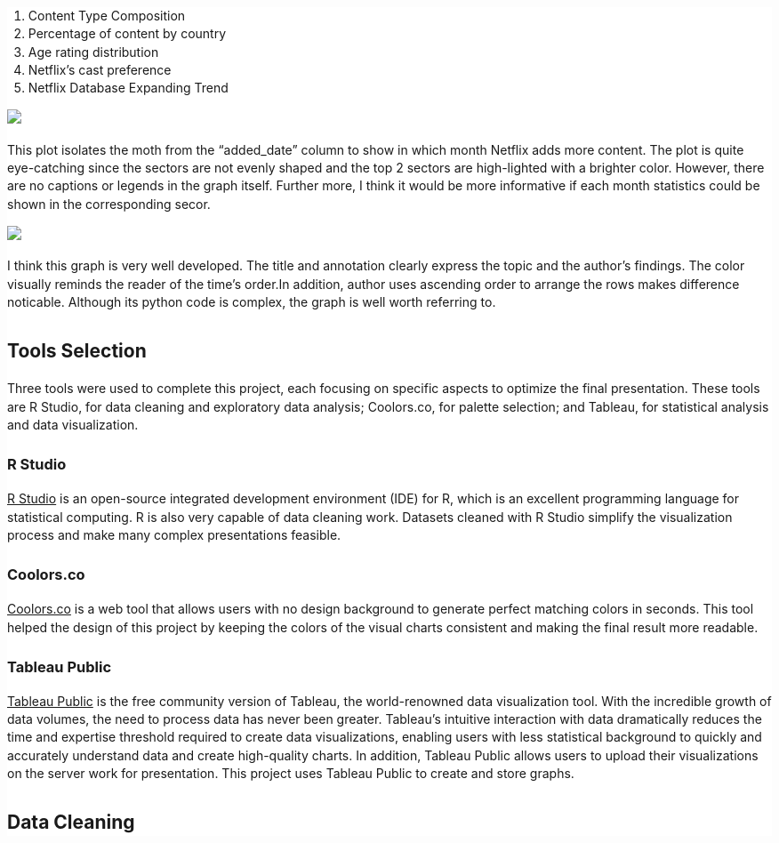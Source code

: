 1. Content Type Composition
2. Percentage of content by country
3. Age rating distribution
4. Netflix’s cast preference
5. Netflix Database Expanding Trend

![](https://i0.wp.com/www.kaggleusercontent.com/kf/58425238/eyJhbGciOiJkaXIiLCJlbmMiOiJBMTI4Q0JDLUhTMjU2In0..u4hTPQsKNLZ7i6CdsMQpZA.GaFusaBhjS0eqfvf_eJn8wOojGrXXl7bt6gyEPadRGdmPgpL07u_a3buOOUn1PkyZpNs2blcQiflwbAEGVDeSs10LT70VcQpmAj2kTG6AhZoo96jeoFn_1BwPaLuuq7y3YHFML7Hh9zW6WfcjAV8C12uwqNTT7cRfUQc3MpqF9U-sfXGyGzRRhJsuGpKaOGr2H2r_E0E8hxsOLnG9MEKQNQNTt5tZhdXf9pmSxe1x8zvpe0eqQo8CE4dhNxGElLiavSWmvS6lRPjw2J2ZKQyiDhCy3UGzJVGBI-S-zMkKMd7zjbLBh4JIHF2oyoNZsGncmIAPtfnNXN5KOu7NvFyNiOYL4rqioAtbMfkbQQ0zOFe4L93ns0IWLkKAs7SUsrgmdg21puFXt2_nBJsirRiSTzTbK34LAvwtTRdn097UCyotEEY6PLxzR6HbYUwYLLKAFUTQwB0rp2im9KMRoOpuVXUdN2EJb_sVPvUEv4pgC80hjAs-EJ7DzL0sMQF9MeQOpT7jFCdEJvQHpi3oBrxF4aAuAfoBQgt5Chn_5sHtTeeg77Q53NLLVR2ngYVCX_QmS9ggrouHjyTjU1eTp2Ro2d_X9T97Qus02cmHU84HIiEA5dSSCGDwW_UgaJexHf5-bj9BngOOHwL_vxo0RZ_PoQ_XYk41zH-4CokdyalPrs.CRkNAWnIjLJjaFLzOS24gQ/__results___files/__results___37_0.png?w=840&ssl=1)

This plot isolates the moth from the “added_date” column to show in which month Netflix adds more content. The plot is quite eye-catching since the sectors are not evenly shaped and the top 2 sectors are high-lighted with a brighter color. However, there are no captions or legends in the graph itself. Further more, I think it would be more informative if each month statistics could be shown in the corresponding secor.

![](https://i0.wp.com/www.kaggleusercontent.com/kf/58425238/eyJhbGciOiJkaXIiLCJlbmMiOiJBMTI4Q0JDLUhTMjU2In0..u4hTPQsKNLZ7i6CdsMQpZA.GaFusaBhjS0eqfvf_eJn8wOojGrXXl7bt6gyEPadRGdmPgpL07u_a3buOOUn1PkyZpNs2blcQiflwbAEGVDeSs10LT70VcQpmAj2kTG6AhZoo96jeoFn_1BwPaLuuq7y3YHFML7Hh9zW6WfcjAV8C12uwqNTT7cRfUQc3MpqF9U-sfXGyGzRRhJsuGpKaOGr2H2r_E0E8hxsOLnG9MEKQNQNTt5tZhdXf9pmSxe1x8zvpe0eqQo8CE4dhNxGElLiavSWmvS6lRPjw2J2ZKQyiDhCy3UGzJVGBI-S-zMkKMd7zjbLBh4JIHF2oyoNZsGncmIAPtfnNXN5KOu7NvFyNiOYL4rqioAtbMfkbQQ0zOFe4L93ns0IWLkKAs7SUsrgmdg21puFXt2_nBJsirRiSTzTbK34LAvwtTRdn097UCyotEEY6PLxzR6HbYUwYLLKAFUTQwB0rp2im9KMRoOpuVXUdN2EJb_sVPvUEv4pgC80hjAs-EJ7DzL0sMQF9MeQOpT7jFCdEJvQHpi3oBrxF4aAuAfoBQgt5Chn_5sHtTeeg77Q53NLLVR2ngYVCX_QmS9ggrouHjyTjU1eTp2Ro2d_X9T97Qus02cmHU84HIiEA5dSSCGDwW_UgaJexHf5-bj9BngOOHwL_vxo0RZ_PoQ_XYk41zH-4CokdyalPrs.CRkNAWnIjLJjaFLzOS24gQ/__results___files/__results___48_0.png?w=840&ssl=1)

I think this graph is very well developed. The title and annotation clearly express the topic and the author’s findings. The color visually reminds the reader of the time’s order.In addition, author uses ascending order to arrange the rows makes difference noticable. Although its python code is complex, the graph is well worth referring to.

## Tools Selection

Three tools were used to complete this project, each focusing on specific aspects to optimize the final presentation. These tools are R Studio, for data cleaning and exploratory data analysis; Coolors.co, for palette selection; and Tableau, for statistical analysis and data visualization.

### R Studio

[R Studio](https://www.rstudio.com/) is an open-source integrated development environment (IDE) for R, which is an excellent programming language for statistical computing. R is also very capable of data cleaning work. Datasets cleaned with R Studio simplify the visualization process and make many complex presentations feasible.

### Coolors.co

[Coolors.co](https://coolors.co/) is a web tool that allows users with no design background to generate perfect matching colors in seconds. This tool helped the design of this project by keeping the colors of the visual charts consistent and making the final result more readable.

### Tableau Public

[Tableau Public](https://public.tableau.com/en-us/s/) is the free community version of Tableau, the world-renowned data visualization tool. With the incredible growth of data volumes, the need to process data has never been greater. Tableau’s intuitive interaction with data dramatically reduces the time and expertise threshold required to create data visualizations, enabling users with less statistical background to quickly and accurately understand data and create high-quality charts. In addition, Tableau Public allows users to upload their visualizations on the server work for presentation. This project uses Tableau Public to create and store graphs.

## Data Cleaning
